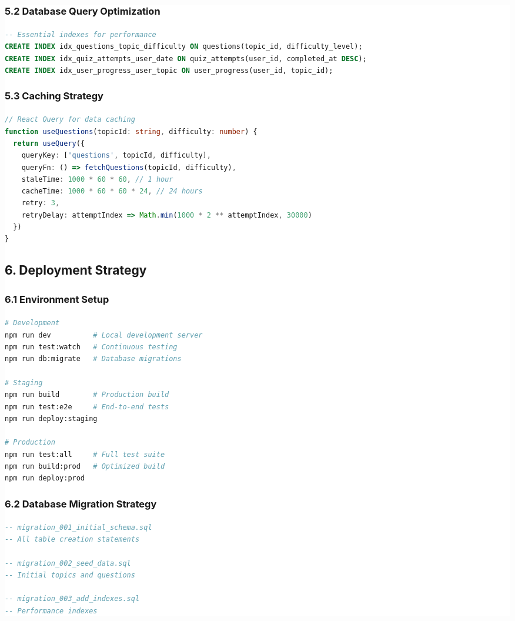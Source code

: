 ### 5.2 Database Query Optimization
```sql
-- Essential indexes for performance
CREATE INDEX idx_questions_topic_difficulty ON questions(topic_id, difficulty_level);
CREATE INDEX idx_quiz_attempts_user_date ON quiz_attempts(user_id, completed_at DESC);
CREATE INDEX idx_user_progress_user_topic ON user_progress(user_id, topic_id);
```

### 5.3 Caching Strategy
```typescript
// React Query for data caching
function useQuestions(topicId: string, difficulty: number) {
  return useQuery({
    queryKey: ['questions', topicId, difficulty],
    queryFn: () => fetchQuestions(topicId, difficulty),
    staleTime: 1000 * 60 * 60, // 1 hour
    cacheTime: 1000 * 60 * 60 * 24, // 24 hours
    retry: 3,
    retryDelay: attemptIndex => Math.min(1000 * 2 ** attemptIndex, 30000)
  })
}
```

## 6. Deployment Strategy

### 6.1 Environment Setup
```bash
# Development
npm run dev          # Local development server
npm run test:watch   # Continuous testing
npm run db:migrate   # Database migrations

# Staging  
npm run build        # Production build
npm run test:e2e     # End-to-end tests
npm run deploy:staging

# Production
npm run test:all     # Full test suite
npm run build:prod   # Optimized build
npm run deploy:prod
```

### 6.2 Database Migration Strategy
```sql
-- migration_001_initial_schema.sql
-- All table creation statements

-- migration_002_seed_data.sql  
-- Initial topics and questions

-- migration_003_add_indexes.sql
-- Performance indexes
```
